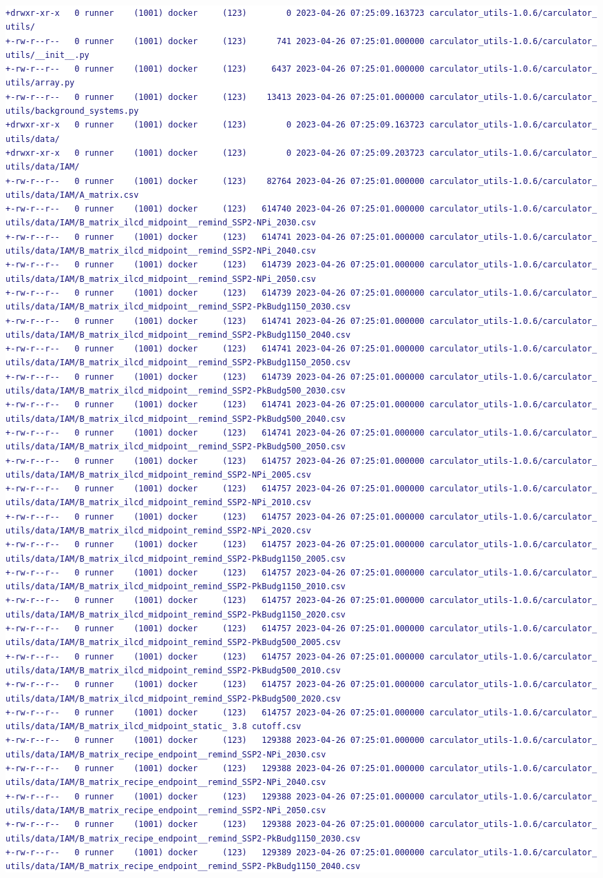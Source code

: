 ```diff
+drwxr-xr-x   0 runner    (1001) docker     (123)        0 2023-04-26 07:25:09.163723 carculator_utils-1.0.6/carculator_utils/
+-rw-r--r--   0 runner    (1001) docker     (123)      741 2023-04-26 07:25:01.000000 carculator_utils-1.0.6/carculator_utils/__init__.py
+-rw-r--r--   0 runner    (1001) docker     (123)     6437 2023-04-26 07:25:01.000000 carculator_utils-1.0.6/carculator_utils/array.py
+-rw-r--r--   0 runner    (1001) docker     (123)    13413 2023-04-26 07:25:01.000000 carculator_utils-1.0.6/carculator_utils/background_systems.py
+drwxr-xr-x   0 runner    (1001) docker     (123)        0 2023-04-26 07:25:09.163723 carculator_utils-1.0.6/carculator_utils/data/
+drwxr-xr-x   0 runner    (1001) docker     (123)        0 2023-04-26 07:25:09.203723 carculator_utils-1.0.6/carculator_utils/data/IAM/
+-rw-r--r--   0 runner    (1001) docker     (123)    82764 2023-04-26 07:25:01.000000 carculator_utils-1.0.6/carculator_utils/data/IAM/A_matrix.csv
+-rw-r--r--   0 runner    (1001) docker     (123)   614740 2023-04-26 07:25:01.000000 carculator_utils-1.0.6/carculator_utils/data/IAM/B_matrix_ilcd_midpoint__remind_SSP2-NPi_2030.csv
+-rw-r--r--   0 runner    (1001) docker     (123)   614741 2023-04-26 07:25:01.000000 carculator_utils-1.0.6/carculator_utils/data/IAM/B_matrix_ilcd_midpoint__remind_SSP2-NPi_2040.csv
+-rw-r--r--   0 runner    (1001) docker     (123)   614739 2023-04-26 07:25:01.000000 carculator_utils-1.0.6/carculator_utils/data/IAM/B_matrix_ilcd_midpoint__remind_SSP2-NPi_2050.csv
+-rw-r--r--   0 runner    (1001) docker     (123)   614739 2023-04-26 07:25:01.000000 carculator_utils-1.0.6/carculator_utils/data/IAM/B_matrix_ilcd_midpoint__remind_SSP2-PkBudg1150_2030.csv
+-rw-r--r--   0 runner    (1001) docker     (123)   614741 2023-04-26 07:25:01.000000 carculator_utils-1.0.6/carculator_utils/data/IAM/B_matrix_ilcd_midpoint__remind_SSP2-PkBudg1150_2040.csv
+-rw-r--r--   0 runner    (1001) docker     (123)   614741 2023-04-26 07:25:01.000000 carculator_utils-1.0.6/carculator_utils/data/IAM/B_matrix_ilcd_midpoint__remind_SSP2-PkBudg1150_2050.csv
+-rw-r--r--   0 runner    (1001) docker     (123)   614739 2023-04-26 07:25:01.000000 carculator_utils-1.0.6/carculator_utils/data/IAM/B_matrix_ilcd_midpoint__remind_SSP2-PkBudg500_2030.csv
+-rw-r--r--   0 runner    (1001) docker     (123)   614741 2023-04-26 07:25:01.000000 carculator_utils-1.0.6/carculator_utils/data/IAM/B_matrix_ilcd_midpoint__remind_SSP2-PkBudg500_2040.csv
+-rw-r--r--   0 runner    (1001) docker     (123)   614741 2023-04-26 07:25:01.000000 carculator_utils-1.0.6/carculator_utils/data/IAM/B_matrix_ilcd_midpoint__remind_SSP2-PkBudg500_2050.csv
+-rw-r--r--   0 runner    (1001) docker     (123)   614757 2023-04-26 07:25:01.000000 carculator_utils-1.0.6/carculator_utils/data/IAM/B_matrix_ilcd_midpoint_remind_SSP2-NPi_2005.csv
+-rw-r--r--   0 runner    (1001) docker     (123)   614757 2023-04-26 07:25:01.000000 carculator_utils-1.0.6/carculator_utils/data/IAM/B_matrix_ilcd_midpoint_remind_SSP2-NPi_2010.csv
+-rw-r--r--   0 runner    (1001) docker     (123)   614757 2023-04-26 07:25:01.000000 carculator_utils-1.0.6/carculator_utils/data/IAM/B_matrix_ilcd_midpoint_remind_SSP2-NPi_2020.csv
+-rw-r--r--   0 runner    (1001) docker     (123)   614757 2023-04-26 07:25:01.000000 carculator_utils-1.0.6/carculator_utils/data/IAM/B_matrix_ilcd_midpoint_remind_SSP2-PkBudg1150_2005.csv
+-rw-r--r--   0 runner    (1001) docker     (123)   614757 2023-04-26 07:25:01.000000 carculator_utils-1.0.6/carculator_utils/data/IAM/B_matrix_ilcd_midpoint_remind_SSP2-PkBudg1150_2010.csv
+-rw-r--r--   0 runner    (1001) docker     (123)   614757 2023-04-26 07:25:01.000000 carculator_utils-1.0.6/carculator_utils/data/IAM/B_matrix_ilcd_midpoint_remind_SSP2-PkBudg1150_2020.csv
+-rw-r--r--   0 runner    (1001) docker     (123)   614757 2023-04-26 07:25:01.000000 carculator_utils-1.0.6/carculator_utils/data/IAM/B_matrix_ilcd_midpoint_remind_SSP2-PkBudg500_2005.csv
+-rw-r--r--   0 runner    (1001) docker     (123)   614757 2023-04-26 07:25:01.000000 carculator_utils-1.0.6/carculator_utils/data/IAM/B_matrix_ilcd_midpoint_remind_SSP2-PkBudg500_2010.csv
+-rw-r--r--   0 runner    (1001) docker     (123)   614757 2023-04-26 07:25:01.000000 carculator_utils-1.0.6/carculator_utils/data/IAM/B_matrix_ilcd_midpoint_remind_SSP2-PkBudg500_2020.csv
+-rw-r--r--   0 runner    (1001) docker     (123)   614757 2023-04-26 07:25:01.000000 carculator_utils-1.0.6/carculator_utils/data/IAM/B_matrix_ilcd_midpoint_static_ 3.8 cutoff.csv
+-rw-r--r--   0 runner    (1001) docker     (123)   129388 2023-04-26 07:25:01.000000 carculator_utils-1.0.6/carculator_utils/data/IAM/B_matrix_recipe_endpoint__remind_SSP2-NPi_2030.csv
+-rw-r--r--   0 runner    (1001) docker     (123)   129388 2023-04-26 07:25:01.000000 carculator_utils-1.0.6/carculator_utils/data/IAM/B_matrix_recipe_endpoint__remind_SSP2-NPi_2040.csv
+-rw-r--r--   0 runner    (1001) docker     (123)   129388 2023-04-26 07:25:01.000000 carculator_utils-1.0.6/carculator_utils/data/IAM/B_matrix_recipe_endpoint__remind_SSP2-NPi_2050.csv
+-rw-r--r--   0 runner    (1001) docker     (123)   129388 2023-04-26 07:25:01.000000 carculator_utils-1.0.6/carculator_utils/data/IAM/B_matrix_recipe_endpoint__remind_SSP2-PkBudg1150_2030.csv
+-rw-r--r--   0 runner    (1001) docker     (123)   129389 2023-04-26 07:25:01.000000 carculator_utils-1.0.6/carculator_utils/data/IAM/B_matrix_recipe_endpoint__remind_SSP2-PkBudg1150_2040.csv
```